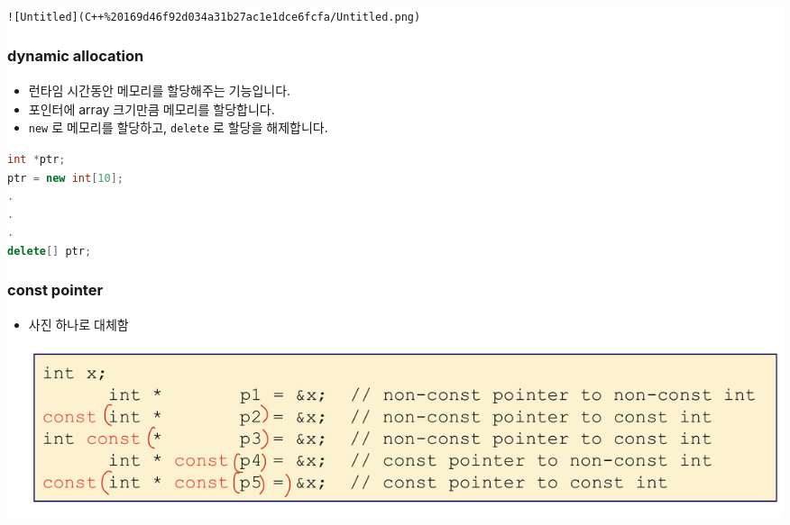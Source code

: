     ![Untitled](C++%20169d46f92d034a31b27ac1e1dce6fcfa/Untitled.png)
    

### dynamic allocation

- 런타임 시간동안 메모리를 할당해주는 기능입니다.
- 포인터에 array 크기만큼 메모리를 할당합니다.
- `new` 로 메모리를 할당하고, `delete` 로 할당을 해제합니다.

```cpp
int *ptr;
ptr = new int[10];
.
.
.
delete[] ptr;
```

### const pointer

- 사진 하나로 대체함
    
    ![Untitled](C++%20169d46f92d034a31b27ac1e1dce6fcfa/Untitled%201.png)
    
